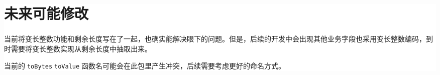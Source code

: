```go remaininglength_test.go
```

# 未来可能修改

当前将变长整数功能和剩余长度写在了一起，也确实能解决眼下的问题。但是，后续的开发中会出现其他业务字段也采用变长整数编码，到时需要将变长整数实现从剩余长度中抽取出来。

当前的 `toBytes` `toValue` 函数名可能会在此包里产生冲突，后续需要考虑更好的命名方式。
